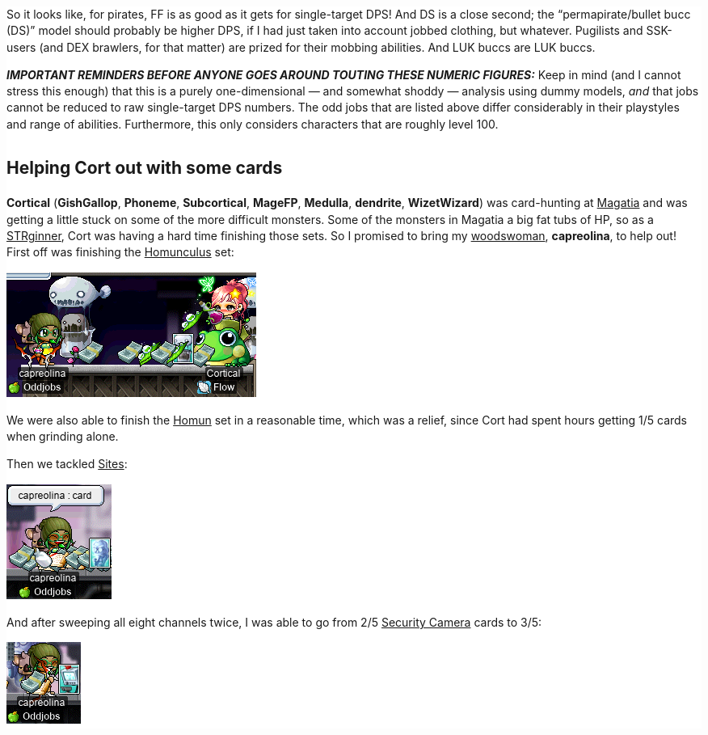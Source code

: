 So it looks like, for pirates, FF is as good as it gets for single-target DPS! And DS is a close second; the “permapirate/bullet bucc (DS)” model should probably be higher DPS, if I had just taken into account jobbed clothing, but whatever. Pugilists and SSK-users (and DEX brawlers, for that matter) are prized for their mobbing abilities. And LUK buccs are LUK buccs.

**_IMPORTANT REMINDERS BEFORE ANYONE GOES AROUND TOUTING THESE NUMERIC FIGURES:_** Keep in mind (and I cannot stress this enough) that this is a purely one-dimensional — and somewhat shoddy — analysis using dummy models, _and_ that jobs cannot be reduced to raw single-target DPS numbers. The odd jobs that are listed above differ considerably in their playstyles and range of abilities. Furthermore, this only considers characters that are roughly level 100.

## Helping Cort out with some cards

**Cortical** (**GishGallop**, **Phoneme**, **Subcortical**, **MageFP**, **Medulla**, **dendrite**, **WizetWizard**) was card-hunting at [Magatia](https://maplelegends.com/lib/map?id=261000000) and was getting a little stuck on some of the more difficult monsters. Some of the monsters in Magatia a big fat tubs of HP, so as a [STRginner](https://oddjobs.codeberg.page/odd-jobs.html#str-beginner), Cort was having a hard time finishing those sets. So I promised to bring my [woodswoman](https://oddjobs.codeberg.page/odd-jobs.html#woodsman), **capreolina**, to help out! First off was finishing the [Homunculus](https://maplelegends.com/lib/monster?id=7110301) set:

![Cortical finishes the Homunculus set](cortical-finishes-homunculus-set.png "Cortical finishes the Homunculus set")

We were also able to finish the [Homun](https://maplelegends.com/lib/monster?id=6110300) set in a reasonable time, which was a relief, since Cort had spent hours getting 1/5 cards when grinding alone.

Then we tackled [Sites](https://maplelegends.com/lib/monster?id=6110301):

![Finishing Cort’s Site set](finishing-cort-s-site-set.png "Finishing Cort’s Site set")

And after sweeping all eight channels twice, I was able to go from 2/5 [Security Camera](https://maplelegends.com/lib/monster?id=7090000) cards to 3/5:

![Security Camera Card get!](capre-security-camera-card-get.png "Security Camera Card get!")
